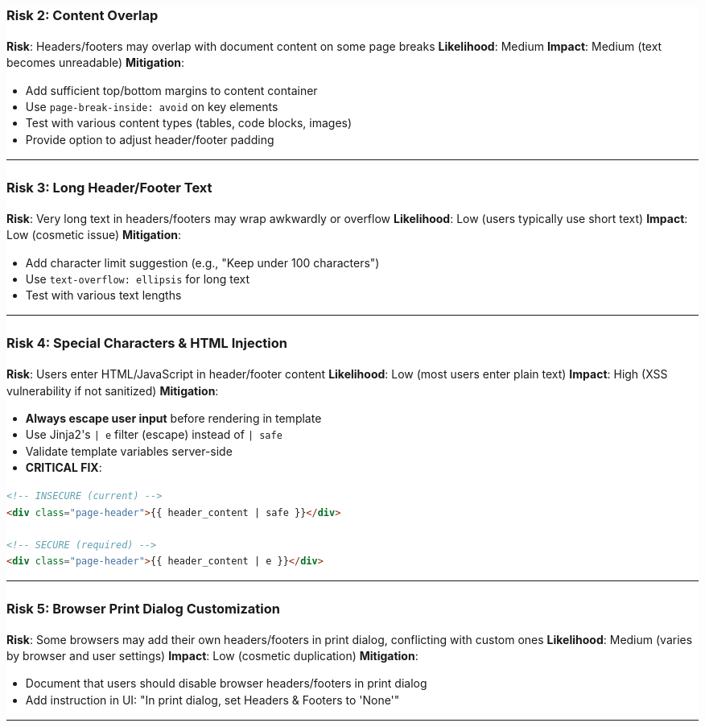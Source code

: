 
### Risk 2: Content Overlap
**Risk**: Headers/footers may overlap with document content on some page breaks
**Likelihood**: Medium
**Impact**: Medium (text becomes unreadable)
**Mitigation**:
- Add sufficient top/bottom margins to content container
- Use `page-break-inside: avoid` on key elements
- Test with various content types (tables, code blocks, images)
- Provide option to adjust header/footer padding

---

### Risk 3: Long Header/Footer Text
**Risk**: Very long text in headers/footers may wrap awkwardly or overflow
**Likelihood**: Low (users typically use short text)
**Impact**: Low (cosmetic issue)
**Mitigation**:
- Add character limit suggestion (e.g., "Keep under 100 characters")
- Use `text-overflow: ellipsis` for long text
- Test with various text lengths

---

### Risk 4: Special Characters & HTML Injection
**Risk**: Users enter HTML/JavaScript in header/footer content
**Likelihood**: Low (most users enter plain text)
**Impact**: High (XSS vulnerability if not sanitized)
**Mitigation**:
- **Always escape user input** before rendering in template
- Use Jinja2's `| e` filter (escape) instead of `| safe`
- Validate template variables server-side
- **CRITICAL FIX**:

```html
<!-- INSECURE (current) -->
<div class="page-header">{{ header_content | safe }}</div>

<!-- SECURE (required) -->
<div class="page-header">{{ header_content | e }}</div>
```

---

### Risk 5: Browser Print Dialog Customization
**Risk**: Some browsers may add their own headers/footers in print dialog, conflicting with custom ones
**Likelihood**: Medium (varies by browser and user settings)
**Impact**: Low (cosmetic duplication)
**Mitigation**:
- Document that users should disable browser headers/footers in print dialog
- Add instruction in UI: "In print dialog, set Headers & Footers to 'None'"

---